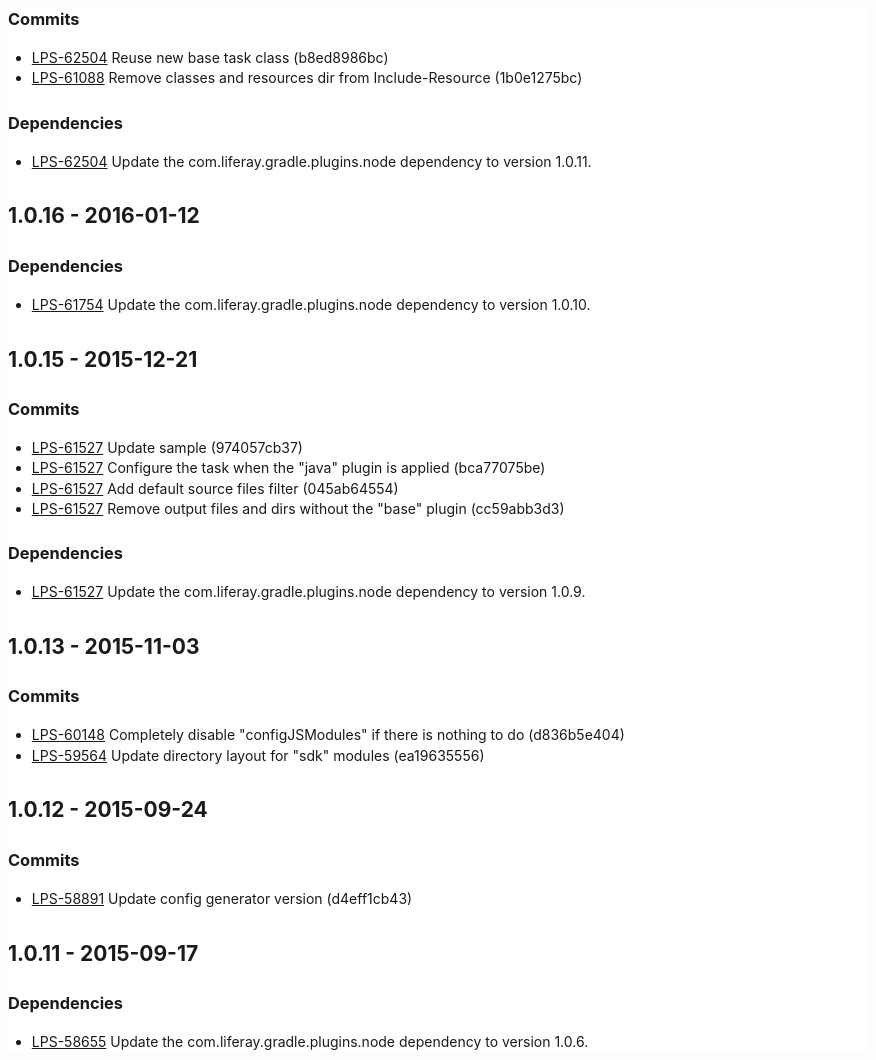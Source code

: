 ### Commits
- [LPS-62504] Reuse new base task class (b8ed8986bc)
- [LPS-61088] Remove classes and resources dir from Include-Resource
(1b0e1275bc)

### Dependencies
- [LPS-62504] Update the com.liferay.gradle.plugins.node dependency to version
1.0.11.

## 1.0.16 - 2016-01-12

### Dependencies
- [LPS-61754] Update the com.liferay.gradle.plugins.node dependency to version
1.0.10.

## 1.0.15 - 2015-12-21

### Commits
- [LPS-61527] Update sample (974057cb37)
- [LPS-61527] Configure the task when the "java" plugin is applied (bca77075be)
- [LPS-61527] Add default source files filter (045ab64554)
- [LPS-61527] Remove output files and dirs without the "base" plugin
(cc59abb3d3)

### Dependencies
- [LPS-61527] Update the com.liferay.gradle.plugins.node dependency to version
1.0.9.

## 1.0.13 - 2015-11-03

### Commits
- [LPS-60148] Completely disable "configJSModules" if there is nothing to do
(d836b5e404)
- [LPS-59564] Update directory layout for "sdk" modules (ea19635556)

## 1.0.12 - 2015-09-24

### Commits
- [LPS-58891] Update config generator version (d4eff1cb43)

## 1.0.11 - 2015-09-17

### Dependencies
- [LPS-58655] Update the com.liferay.gradle.plugins.node dependency to version
1.0.6.


[LPS-0]: https://issues.liferay.com/browse/LPS-0
[LPS-51081]: https://issues.liferay.com/browse/LPS-51081
[LPS-58260]: https://issues.liferay.com/browse/LPS-58260
[LPS-58467]: https://issues.liferay.com/browse/LPS-58467
[LPS-58609]: https://issues.liferay.com/browse/LPS-58609
[LPS-58655]: https://issues.liferay.com/browse/LPS-58655
[LPS-58891]: https://issues.liferay.com/browse/LPS-58891
[LPS-59564]: https://issues.liferay.com/browse/LPS-59564
[LPS-60148]: https://issues.liferay.com/browse/LPS-60148
[LPS-61088]: https://issues.liferay.com/browse/LPS-61088
[LPS-61099]: https://issues.liferay.com/browse/LPS-61099
[LPS-61527]: https://issues.liferay.com/browse/LPS-61527
[LPS-61754]: https://issues.liferay.com/browse/LPS-61754
[LPS-61848]: https://issues.liferay.com/browse/LPS-61848
[LPS-62384]: https://issues.liferay.com/browse/LPS-62384
[LPS-62504]: https://issues.liferay.com/browse/LPS-62504
[LPS-62671]: https://issues.liferay.com/browse/LPS-62671
[LPS-62826]: https://issues.liferay.com/browse/LPS-62826
[LPS-62883]: https://issues.liferay.com/browse/LPS-62883
[LPS-63943]: https://issues.liferay.com/browse/LPS-63943
[LPS-64281]: https://issues.liferay.com/browse/LPS-64281
[LPS-64407]: https://issues.liferay.com/browse/LPS-64407
[LPS-64816]: https://issues.liferay.com/browse/LPS-64816
[LPS-65245]: https://issues.liferay.com/browse/LPS-65245
[LPS-65749]: https://issues.liferay.com/browse/LPS-65749
[LPS-65976]: https://issues.liferay.com/browse/LPS-65976
[LPS-66410]: https://issues.liferay.com/browse/LPS-66410
[LPS-66709]: https://issues.liferay.com/browse/LPS-66709
[LPS-66906]: https://issues.liferay.com/browse/LPS-66906
[LPS-67023]: https://issues.liferay.com/browse/LPS-67023
[LPS-67544]: https://issues.liferay.com/browse/LPS-67544
[LPS-67573]: https://issues.liferay.com/browse/LPS-67573
[LPS-67653]: https://issues.liferay.com/browse/LPS-67653
[LPS-67658]: https://issues.liferay.com/browse/LPS-67658
[LPS-68231]: https://issues.liferay.com/browse/LPS-68231
[LPS-68298]: https://issues.liferay.com/browse/LPS-68298
[LPS-68405]: https://issues.liferay.com/browse/LPS-68405
[LPS-68485]: https://issues.liferay.com/browse/LPS-68485
[LPS-68564]: https://issues.liferay.com/browse/LPS-68564
[LPS-68618]: https://issues.liferay.com/browse/LPS-68618
[LPS-69259]: https://issues.liferay.com/browse/LPS-69259
[LPS-69445]: https://issues.liferay.com/browse/LPS-69445
[LPS-69618]: https://issues.liferay.com/browse/LPS-69618
[LPS-69677]: https://issues.liferay.com/browse/LPS-69677
[LPS-69802]: https://issues.liferay.com/browse/LPS-69802
[LPS-69920]: https://issues.liferay.com/browse/LPS-69920
[LPS-70060]: https://issues.liferay.com/browse/LPS-70060
[LPS-70634]: https://issues.liferay.com/browse/LPS-70634
[LPS-70819]: https://issues.liferay.com/browse/LPS-70819
[LPS-71117]: https://issues.liferay.com/browse/LPS-71117
[LPS-71222]: https://issues.liferay.com/browse/LPS-71222
[LPS-71826]: https://issues.liferay.com/browse/LPS-71826
[LPS-72152]: https://issues.liferay.com/browse/LPS-72152
[LPS-72340]: https://issues.liferay.com/browse/LPS-72340
[LPS-73070]: https://issues.liferay.com/browse/LPS-73070
[LPS-73472]: https://issues.liferay.com/browse/LPS-73472
[LPS-74343]: https://issues.liferay.com/browse/LPS-74343
[LPS-74770]: https://issues.liferay.com/browse/LPS-74770
[LPS-74904]: https://issues.liferay.com/browse/LPS-74904
[LPS-74933]: https://issues.liferay.com/browse/LPS-74933
[LPS-75175]: https://issues.liferay.com/browse/LPS-75175
[LPS-75530]: https://issues.liferay.com/browse/LPS-75530
[LPS-75965]: https://issues.liferay.com/browse/LPS-75965
[LPS-76644]: https://issues.liferay.com/browse/LPS-76644
[LPS-77425]: https://issues.liferay.com/browse/LPS-77425
[LPS-77996]: https://issues.liferay.com/browse/LPS-77996
[LPS-78741]: https://issues.liferay.com/browse/LPS-78741
[LPS-82310]: https://issues.liferay.com/browse/LPS-82310
[LPS-82568]: https://issues.liferay.com/browse/LPS-82568
[LPS-85609]: https://issues.liferay.com/browse/LPS-85609
[LPS-85959]: https://issues.liferay.com/browse/LPS-85959
[LPS-86576]: https://issues.liferay.com/browse/LPS-86576
[LPS-86589]: https://issues.liferay.com/browse/LPS-86589
[LPS-87192]: https://issues.liferay.com/browse/LPS-87192
[LPS-87465]: https://issues.liferay.com/browse/LPS-87465
[LPS-87466]: https://issues.liferay.com/browse/LPS-87466
[LPS-87479]: https://issues.liferay.com/browse/LPS-87479
[LPS-88909]: https://issues.liferay.com/browse/LPS-88909
[LPS-89126]: https://issues.liferay.com/browse/LPS-89126
[LPS-89436]: https://issues.liferay.com/browse/LPS-89436
[LPS-89916]: https://issues.liferay.com/browse/LPS-89916
[LPS-90945]: https://issues.liferay.com/browse/LPS-90945
[LPS-91967]: https://issues.liferay.com/browse/LPS-91967
[LPS-93220]: https://issues.liferay.com/browse/LPS-93220
[LPS-93258]: https://issues.liferay.com/browse/LPS-93258
[LPS-94947]: https://issues.liferay.com/browse/LPS-94947
[LPS-96247]: https://issues.liferay.com/browse/LPS-96247
[LPS-96376]: https://issues.liferay.com/browse/LPS-96376
[LPS-99740]: https://issues.liferay.com/browse/LPS-99740
[LPS-99774]: https://issues.liferay.com/browse/LPS-99774
[LPS-99977]: https://issues.liferay.com/browse/LPS-99977
[LPS-100163]: https://issues.liferay.com/browse/LPS-100163
[LPS-100168]: https://issues.liferay.com/browse/LPS-100168
[LPS-100515]: https://issues.liferay.com/browse/LPS-100515
[LPS-101470]: https://issues.liferay.com/browse/LPS-101470
[LPS-102367]: https://issues.liferay.com/browse/LPS-102367
[LPS-102655]: https://issues.liferay.com/browse/LPS-102655
[LPS-103339]: https://issues.liferay.com/browse/LPS-103339
[LPS-103580]: https://issues.liferay.com/browse/LPS-103580
[LPS-104132]: https://issues.liferay.com/browse/LPS-104132
[LPS-105873]: https://issues.liferay.com/browse/LPS-105873
[LPS-106149]: https://issues.liferay.com/browse/LPS-106149
[LPS-110422]: https://issues.liferay.com/browse/LPS-110422
[LPS-110486]: https://issues.liferay.com/browse/LPS-110486
[LPS-111192]: https://issues.liferay.com/browse/LPS-111192
[LPS-116808]: https://issues.liferay.com/browse/LPS-116808
[LRDOCS-4129]: https://issues.liferay.com/browse/LRDOCS-4129
[LRDOCS-6412]: https://issues.liferay.com/browse/LRDOCS-6412
[LRQA-52072]: https://issues.liferay.com/browse/LRQA-52072